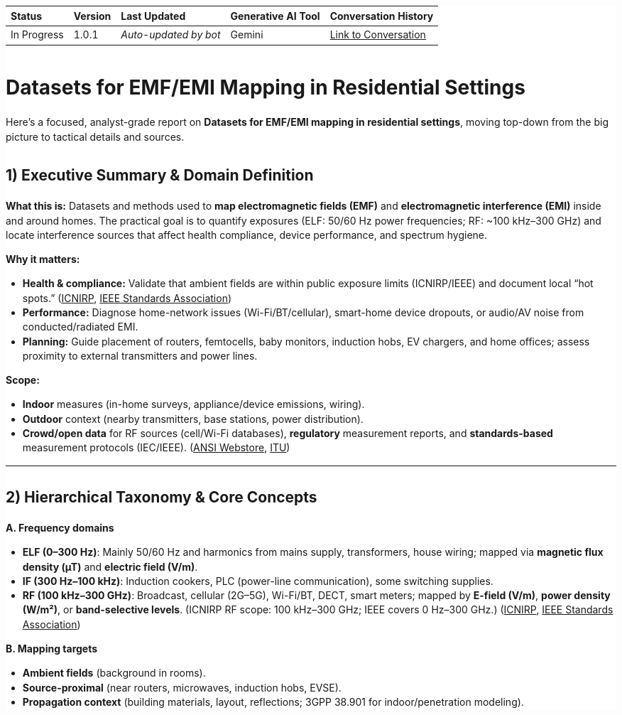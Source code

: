 | Status      | Version | Last Updated        | Generative AI Tool | Conversation History                                     |
| :---------- | :------ | :------------------ | :----------------- | :------------------------------------------------------- |
| In Progress | 1.0.1   | *Auto-updated by bot* | Gemini             | [Link to Conversation](https://gemini.google.com/...) |

# Datasets for EMF/EMI Mapping in Residential Settings

Here’s a focused, analyst-grade report on **Datasets for EMF/EMI mapping in residential settings**, moving top-down from the big picture to tactical details and sources.

## 1) Executive Summary & Domain Definition

**What this is:** Datasets and methods used to **map electromagnetic fields (EMF)** and **electromagnetic interference (EMI)** inside and around homes. The practical goal is to quantify exposures (ELF: 50/60 Hz power frequencies; RF: \~100 kHz–300 GHz) and locate interference sources that affect health compliance, device performance, and spectrum hygiene.

**Why it matters:**

* **Health & compliance:** Validate that ambient fields are within public exposure limits (ICNIRP/IEEE) and document local “hot spots.” ([ICNIRP][1], [IEEE Standards Association][2])
* **Performance:** Diagnose home-network issues (Wi-Fi/BT/cellular), smart-home device dropouts, or audio/AV noise from conducted/radiated EMI.
* **Planning:** Guide placement of routers, femtocells, baby monitors, induction hobs, EV chargers, and home offices; assess proximity to external transmitters and power lines.

**Scope:**

* **Indoor** measures (in-home surveys, appliance/device emissions, wiring).
* **Outdoor** context (nearby transmitters, base stations, power distribution).
* **Crowd/open data** for RF sources (cell/Wi-Fi databases), **regulatory** measurement reports, and **standards-based** measurement protocols (IEC/IEEE). ([ANSI Webstore][3], [ITU][4])

---

## 2) Hierarchical Taxonomy & Core Concepts

**A. Frequency domains**

* **ELF (0–300 Hz)**: Mainly 50/60 Hz and harmonics from mains supply, transformers, house wiring; mapped via **magnetic flux density (µT)** and **electric field (V/m)**.
* **IF (300 Hz–100 kHz)**: Induction cookers, PLC (power-line communication), some switching supplies.
* **RF (100 kHz–300 GHz)**: Broadcast, cellular (2G–5G), Wi-Fi/BT, DECT, smart meters; mapped by **E-field (V/m)**, **power density (W/m²)**, or **band-selective levels**. (ICNIRP RF scope: 100 kHz–300 GHz; IEEE covers 0 Hz–300 GHz.) ([ICNIRP][1], [IEEE Standards Association][2])

**B. Mapping targets**

* **Ambient fields** (background in rooms).
* **Source-proximal** (near routers, microwaves, induction hobs, EVSE).
* **Propagation context** (building materials, layout, reflections; 3GPP 38.901 for indoor/penetration modeling).


[1]: https://www.icnirp.org/?utm_source=chatgpt.com "ICNIRP.org"
[2]: https://standards.ieee.org/ieee/C95.1-2019_Cor_2/10321/?utm_source=chatgpt.com "IEEE C95.1-2019/Cor 2-2020 - IEEE SA"
[3]: https://webstore.ansi.org/preview-pages/BSI/preview_30218245.pdf?srsltid=AfmBOopwKobIAWrGpbWmINruzA48UeBoSiV3twPBR9oS_6apthLhBK4s&utm_source=chatgpt.com "[PDF] Case studies supporting IEC 62232 — Determination of RF field ..."
[4]: https://www.itu.int/dms_pub/itu-t/oth/06/4f/t064f0000030023pdfe.pdf?utm_source=chatgpt.com "[PDF] Evaluating RF field strength and SAR from radio base station sources"
[5]: https://www.comreg.ie/?dlm_download=first-interim-report-2024-programme-of-measurement-of-non-ionising-radiation&utm_source=chatgpt.com "Programme of Measurement of Non-Ionising Radiation - ComReg"
[6]: https://opencellid.org/downloads.php?utm_source=chatgpt.com "Data Downloads - OpenCelliD - by Unwired Labs - OpenCelliD"
[7]: https://wigle.net/?utm_source=chatgpt.com "WiGLE: Wireless Network Mapping"
[8]: https://opencellid.org/?utm_source=chatgpt.com "OpenCelliD - Largest Open Database of Cell Towers & Geolocation ..."
[9]: https://www.iarc.who.int/pressrelease/iarc-classifies-radiofrequency-electromagnetic-fields-as-possibly-carcinogenic-to-humans/?utm_source=chatgpt.com "IARC classifies Radiofrequency Electromagnetic Fields as possibly ..."
[10]: https://publications.iarc.fr/Book-And-Report-Series/Iarc-Monographs-On-The-Identification-Of-Carcinogenic-Hazards-To-Humans/Non-ionizing-Radiation-Part-1-Static-And-Extremely-Low-frequency-ELF-Electric-And-Magnetic-Fields-2002?utm_source=chatgpt.com "Non-ionizing Radiation, Part 1: Static and Extremely Low-frequency ..."
[11]: https://wiki.opencellid.org/wiki/Database_format?utm_source=chatgpt.com "Database format - OpenCellID wiki"
[12]: https://community.opencellid.org/t/how-can-i-get-cell-towers-locations/1300?utm_source=chatgpt.com "How can I get Cell Towers locations? - The OpenCelliD Community"
[13]: https://www.who.int/teams/environment-climate-change-and-health/radiation-and-health/non-ionizing/exposure?utm_source=chatgpt.com "Exposure to extremely low frequency fields - Radiation and health"
[14]: https://www.iarc.who.int/wp-content/uploads/2018/07/pr208_E.pdf?utm_source=chatgpt.com "[PDF] IARC classifies Radiofrequency Electromagnetic Fields as possibly ..."
[15]: https://siteviewer.comreg.ie/?utm_source=chatgpt.com "ComReg SiteViewer"
[16]: https://www.comreg.ie/industry/radio-spectrum/licensing/search-licence-type/mobile-licences-2/?utm_source=chatgpt.com "Mobile & WBB-Licensed apparatus & sites - ComReg"
[17]: https://www.epa.ie/environment-and-you/radiation/emf/emf-monitoring-programme/rf-emf-monitoring-programme/?utm_source=chatgpt.com "RF EMF monitoring programme - EPA.ie"
[18]: https://www.gsma.com/solutions-and-impact/connectivity-for-good/public-policy/regulatory-environment/emf-and-health/emf-policy/?utm_source=chatgpt.com "EMF Policy - Public Policy - GSMA"
[19]: https://datacatalog.worldbank.org/dataset/global-opencellid-cell-tower-map?utm_source=chatgpt.com "World Bank OpenCellID Cell Tower Map"
[20]: https://www.comreg.ie/?dlm_download=fourth-interim-report-2023-programme-of-measurement-of-non-ionising-radiation&utm_source=chatgpt.com "Fourth Interim Report 2023 – Programme of Measurement of Non ..."
[21]: https://wigle.net/privacy?utm_source=chatgpt.com "Privacy: Frequently Asked Questions - WiGLE.net"
